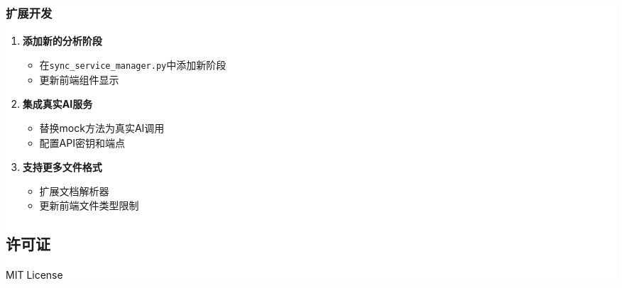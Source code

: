 ### 扩展开发

1. **添加新的分析阶段**
   - 在`sync_service_manager.py`中添加新阶段
   - 更新前端组件显示

2. **集成真实AI服务**
   - 替换mock方法为真实AI调用
   - 配置API密钥和端点

3. **支持更多文件格式**
   - 扩展文档解析器
   - 更新前端文件类型限制

## 许可证

MIT License 